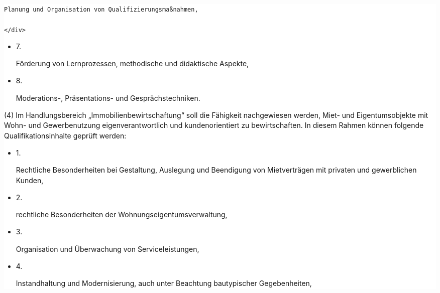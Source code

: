     Planung und Organisation von Qualifizierungsmaßnahmen,
    
    </div>

  - 7\.
    
    <div>
    
    Förderung von Lernprozessen, methodische und didaktische Aspekte,
    
    </div>

  - 8\.
    
    <div>
    
    Moderations-, Präsentations- und Gesprächstechniken.
    
    </div>

</div>

<div class="jurAbsatz">

(4) Im Handlungsbereich „Immobilienbewirtschaftung“ soll die Fähigkeit
nachgewiesen werden, Miet- und Eigentumsobjekte mit Wohn- und
Gewerbenutzung eigenverantwortlich und kundenorientiert zu
bewirtschaften. In diesem Rahmen können folgende Qualifikationsinhalte
geprüft werden:

  - 1\.
    
    <div>
    
    Rechtliche Besonderheiten bei Gestaltung, Auslegung und Beendigung
    von Mietverträgen mit privaten und gewerblichen Kunden,
    
    </div>

  - 2\.
    
    <div>
    
    rechtliche Besonderheiten der Wohnungseigentumsverwaltung,
    
    </div>

  - 3\.
    
    <div>
    
    Organisation und Überwachung von Serviceleistungen,
    
    </div>

  - 4\.
    
    <div>
    
    Instandhaltung und Modernisierung, auch unter Beachtung bautypischer
    Gegebenheiten,
    
    </div>
